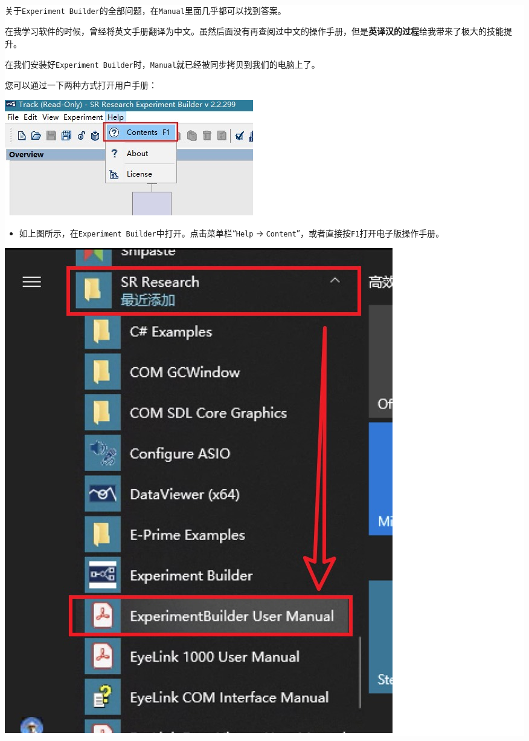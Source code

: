 关于`Experiment Builder`的全部问题，在`Manual`里面几乎都可以找到答案。

在我学习软件的时候，曾经将英文手册翻译为中文。虽然后面没有再查阅过中文的操作手册，但是**英译汉的过程**给我带来了极大的技能提升。

在我们安装好`Experiment Builder`时，`Manual`就已经被同步拷贝到我们的电脑上了。

您可以通过一下两种方式打开用户手册：

![eb_call_content](/assets/images/eb_call_content-1.jpg)


* 如上图所示，在`Experiment Builder`中打开。点击菜单栏“`Help` -> `Content`”，或者直接按`F1`打开电子版操作手册。

![eb_start_manua](/assets/images/eb_start_manual-1.jpg)
